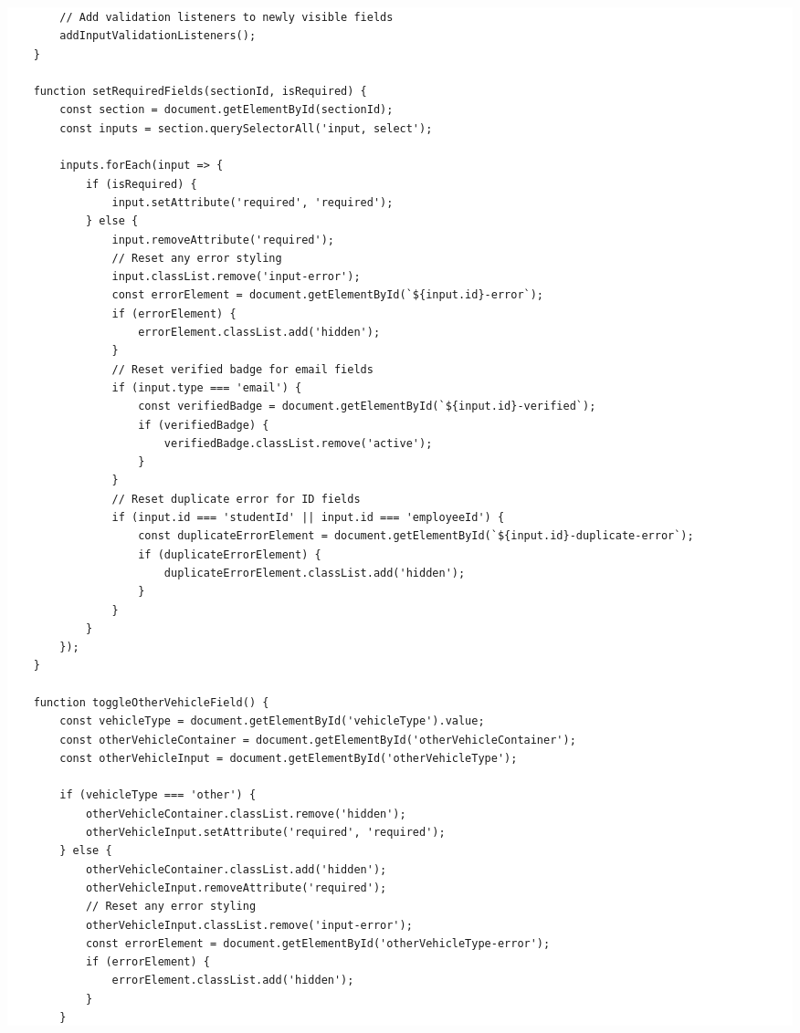             // Add validation listeners to newly visible fields
            addInputValidationListeners();
        }
        
        function setRequiredFields(sectionId, isRequired) {
            const section = document.getElementById(sectionId);
            const inputs = section.querySelectorAll('input, select');
            
            inputs.forEach(input => {
                if (isRequired) {
                    input.setAttribute('required', 'required');
                } else {
                    input.removeAttribute('required');
                    // Reset any error styling
                    input.classList.remove('input-error');
                    const errorElement = document.getElementById(`${input.id}-error`);
                    if (errorElement) {
                        errorElement.classList.add('hidden');
                    }
                    // Reset verified badge for email fields
                    if (input.type === 'email') {
                        const verifiedBadge = document.getElementById(`${input.id}-verified`);
                        if (verifiedBadge) {
                            verifiedBadge.classList.remove('active');
                        }
                    }
                    // Reset duplicate error for ID fields
                    if (input.id === 'studentId' || input.id === 'employeeId') {
                        const duplicateErrorElement = document.getElementById(`${input.id}-duplicate-error`);
                        if (duplicateErrorElement) {
                            duplicateErrorElement.classList.add('hidden');
                        }
                    }
                }
            });
        }
        
        function toggleOtherVehicleField() {
            const vehicleType = document.getElementById('vehicleType').value;
            const otherVehicleContainer = document.getElementById('otherVehicleContainer');
            const otherVehicleInput = document.getElementById('otherVehicleType');
            
            if (vehicleType === 'other') {
                otherVehicleContainer.classList.remove('hidden');
                otherVehicleInput.setAttribute('required', 'required');
            } else {
                otherVehicleContainer.classList.add('hidden');
                otherVehicleInput.removeAttribute('required');
                // Reset any error styling
                otherVehicleInput.classList.remove('input-error');
                const errorElement = document.getElementById('otherVehicleType-error');
                if (errorElement) {
                    errorElement.classList.add('hidden');
                }
            }
            